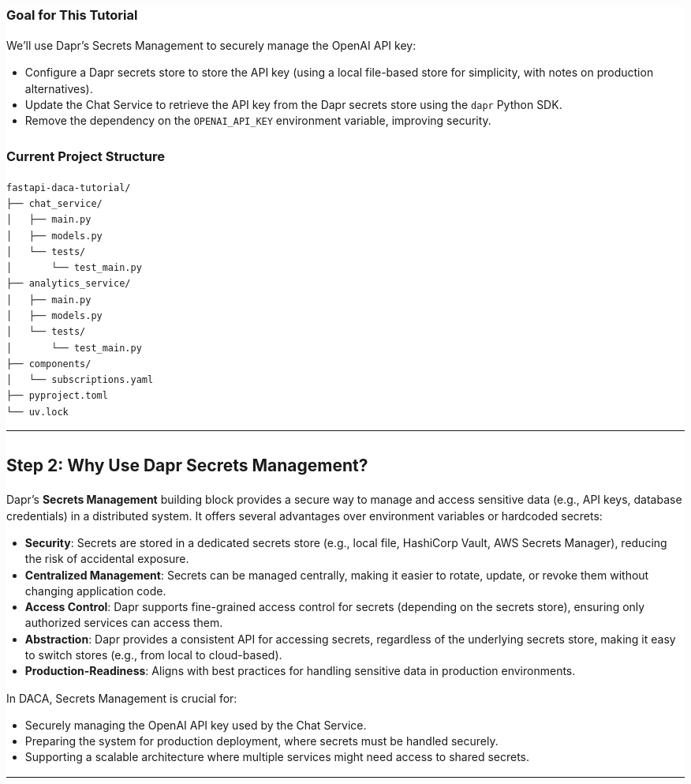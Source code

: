 ### Goal for This Tutorial
We’ll use Dapr’s Secrets Management to securely manage the OpenAI API key:
- Configure a Dapr secrets store to store the API key (using a local file-based store for simplicity, with notes on production alternatives).
- Update the Chat Service to retrieve the API key from the Dapr secrets store using the `dapr` Python SDK.
- Remove the dependency on the `OPENAI_API_KEY` environment variable, improving security.

### Current Project Structure
```
fastapi-daca-tutorial/
├── chat_service/
│   ├── main.py
│   ├── models.py
│   └── tests/
│       └── test_main.py
├── analytics_service/
│   ├── main.py
│   ├── models.py
│   └── tests/
│       └── test_main.py
├── components/
│   └── subscriptions.yaml
├── pyproject.toml
└── uv.lock
```

---

## Step 2: Why Use Dapr Secrets Management?
Dapr’s **Secrets Management** building block provides a secure way to manage and access sensitive data (e.g., API keys, database credentials) in a distributed system. It offers several advantages over environment variables or hardcoded secrets:
- **Security**: Secrets are stored in a dedicated secrets store (e.g., local file, HashiCorp Vault, AWS Secrets Manager), reducing the risk of accidental exposure.
- **Centralized Management**: Secrets can be managed centrally, making it easier to rotate, update, or revoke them without changing application code.
- **Access Control**: Dapr supports fine-grained access control for secrets (depending on the secrets store), ensuring only authorized services can access them.
- **Abstraction**: Dapr provides a consistent API for accessing secrets, regardless of the underlying secrets store, making it easy to switch stores (e.g., from local to cloud-based).
- **Production-Readiness**: Aligns with best practices for handling sensitive data in production environments.

In DACA, Secrets Management is crucial for:
- Securely managing the OpenAI API key used by the Chat Service.
- Preparing the system for production deployment, where secrets must be handled securely.
- Supporting a scalable architecture where multiple services might need access to shared secrets.

---
